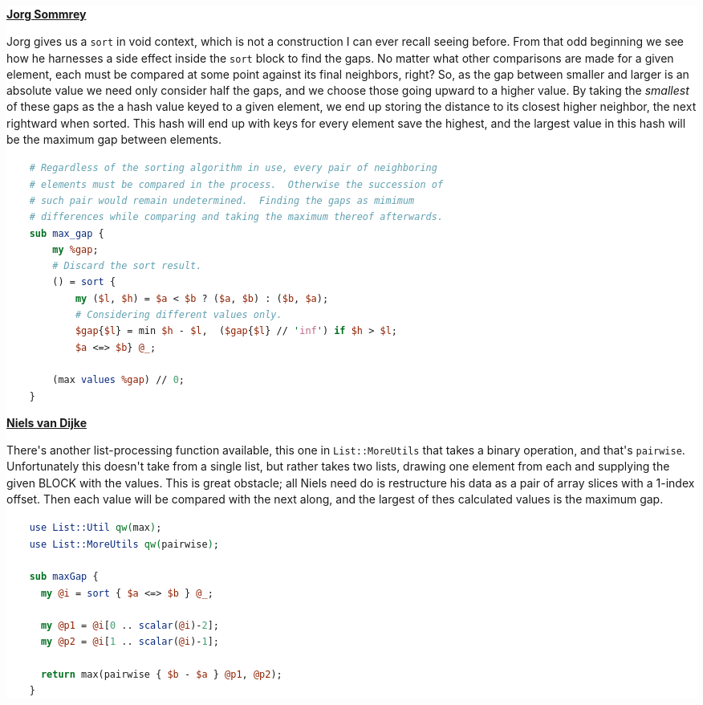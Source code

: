 [**Jorg Sommrey**](https://github.com/manwar/perlweeklychallenge-club/blob/master/challenge-106/jo-37/perl/ch-1.pl)

Jorg gives us a `sort` in void context, which is not a construction I can ever recall seeing before. From that odd beginning we see how he harnesses a side effect inside the `sort` block to find the gaps. No matter what other comparisons are made for a given element,  each must be compared at some point against its final neighbors, right? So, as the gap between smaller and larger is an absolute value we need only consider half the gaps, and we choose those going upward to a higher value.  By taking the *smallest* of these gaps as the a hash value keyed to a given element, we end up storing the distance to its closest higher neighbor, the next rightward when sorted. This hash will end up with keys for every element save the highest, and the largest value in this hash will be the maximum gap between elements.

```perl
    # Regardless of the sorting algorithm in use, every pair of neighboring
    # elements must be compared in the process.  Otherwise the succession of
    # such pair would remain undetermined.  Finding the gaps as mimimum
    # differences while comparing and taking the maximum thereof afterwards.
    sub max_gap {
        my %gap;
        # Discard the sort result.
        () = sort {
            my ($l, $h) = $a < $b ? ($a, $b) : ($b, $a);
            # Considering different values only.
            $gap{$l} = min $h - $l,  ($gap{$l} // 'inf') if $h > $l;
            $a <=> $b} @_;

        (max values %gap) // 0;
    }
```

[**Niels van Dijke**](https://github.com/manwar/perlweeklychallenge-club/blob/master/challenge-106/perlboy1967/perl/ch-1.pl)

There's another list-processing function available, this one in `List::MoreUtils` that takes a binary operation, and that's `pairwise`. Unfortunately this doesn't take from a single list, but rather takes two lists, drawing one element from each and supplying the given BLOCK with the values. This is great obstacle; all Niels need do is restructure his data as a pair of array slices with a 1-index offset. Then each value will be compared with the next along, and the largest of thes calculated values is the maximum gap.

```perl
    use List::Util qw(max);
    use List::MoreUtils qw(pairwise);

    sub maxGap {
      my @i = sort { $a <=> $b } @_;

      my @p1 = @i[0 .. scalar(@i)-2];
      my @p2 = @i[1 .. scalar(@i)-1];

      return max(pairwise { $b - $a } @p1, @p2);
    }
```
